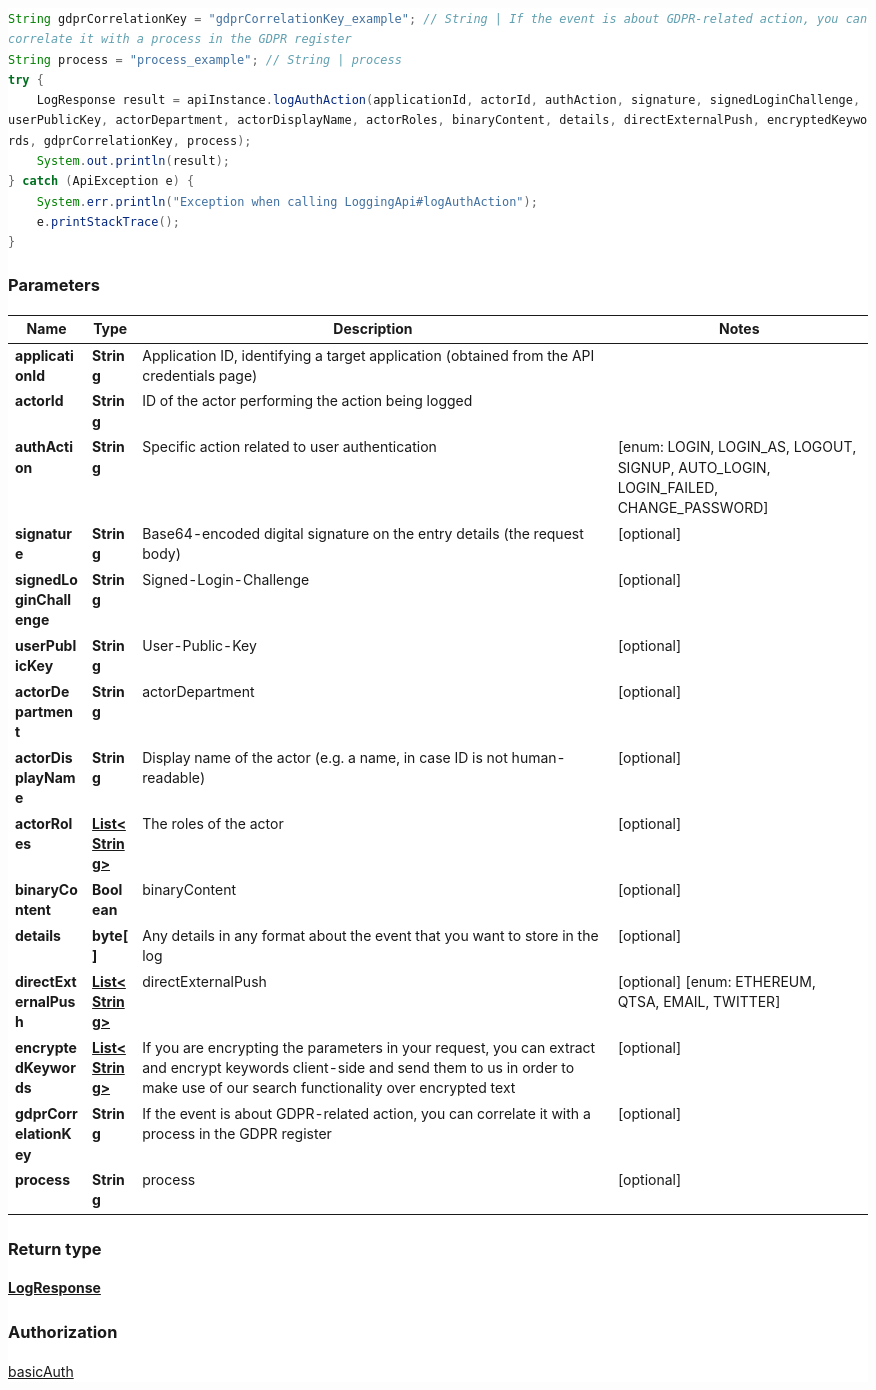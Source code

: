 ```java
String gdprCorrelationKey = "gdprCorrelationKey_example"; // String | If the event is about GDPR-related action, you can correlate it with a process in the GDPR register
String process = "process_example"; // String | process
try {
    LogResponse result = apiInstance.logAuthAction(applicationId, actorId, authAction, signature, signedLoginChallenge, userPublicKey, actorDepartment, actorDisplayName, actorRoles, binaryContent, details, directExternalPush, encryptedKeywords, gdprCorrelationKey, process);
    System.out.println(result);
} catch (ApiException e) {
    System.err.println("Exception when calling LoggingApi#logAuthAction");
    e.printStackTrace();
}
```

### Parameters

Name | Type | Description  | Notes
------------- | ------------- | ------------- | -------------
 **applicationId** | **String**| Application ID, identifying a target application (obtained from the API credentials page) |
 **actorId** | **String**| ID of the actor performing the action being logged |
 **authAction** | **String**| Specific action related to user authentication | [enum: LOGIN, LOGIN_AS, LOGOUT, SIGNUP, AUTO_LOGIN, LOGIN_FAILED, CHANGE_PASSWORD]
 **signature** | **String**| Base64-encoded digital signature on the entry details (the request body) | [optional]
 **signedLoginChallenge** | **String**| Signed-Login-Challenge | [optional]
 **userPublicKey** | **String**| User-Public-Key | [optional]
 **actorDepartment** | **String**| actorDepartment | [optional]
 **actorDisplayName** | **String**| Display name of the actor (e.g. a name, in case ID is not human-readable) | [optional]
 **actorRoles** | [**List&lt;String&gt;**](String.md)| The roles of the actor | [optional]
 **binaryContent** | **Boolean**| binaryContent | [optional]
 **details** | **byte[]**| Any details in any format about the event that you want to store in the log | [optional]
 **directExternalPush** | [**List&lt;String&gt;**](String.md)| directExternalPush | [optional] [enum: ETHEREUM, QTSA, EMAIL, TWITTER]
 **encryptedKeywords** | [**List&lt;String&gt;**](String.md)| If you are encrypting the parameters in your request, you can extract and encrypt keywords client-side and send them to us in order to make use of our search functionality over encrypted text | [optional]
 **gdprCorrelationKey** | **String**| If the event is about GDPR-related action, you can correlate it with a process in the GDPR register | [optional]
 **process** | **String**| process | [optional]

### Return type

[**LogResponse**](LogResponse.md)

### Authorization

[basicAuth](../README.md#basicAuth)

